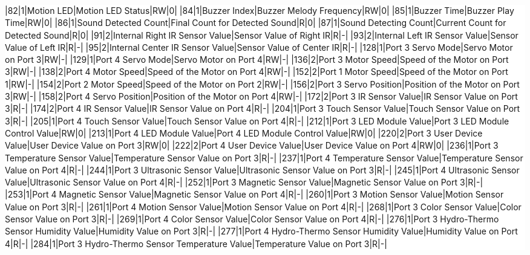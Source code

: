 |82|1|Motion LED|Motion LED Status|RW|0|
|84|1|Buzzer Index|Buzzer Melody Frequency|RW|0|
|85|1|Buzzer Time|Buzzer Play Time|RW|0|
|86|1|Sound Detected Count|Final Count for Detected Sound|R|0|
|87|1|Sound Detecting Count|Current Count for Detected Sound|R|0|
|91|2|Internal Right IR Sensor Value|Sensor Value of Right IR|R|-|
|93|2|Internal Left IR Sensor Value|Sensor Value of Left IR|R|-|
|95|2|Internal Center IR Sensor Value|Sensor Value of Center IR|R|-|
|128|1|Port 3 Servo Mode|Servo Motor on Port 3|RW|-|
|129|1|Port 4 Servo Mode|Servo Motor on Port 4|RW|-|
|136|2|Port 3 Motor Speed|Speed of the Motor on Port 3|RW|-|
|138|2|Port 4 Motor Speed|Speed of the Motor on Port 4|RW|-|
|152|2|Port 1 Motor Speed|Speed of the Motor on Port 1|RW|-|
|154|2|Port 2 Motor Speed|Speed of the Motor on Port 2|RW|-|
|156|2|Port 3 Servo Position|Position of the Motor on Port 3|RW|-|
|158|2|Port 4 Servo Position|Position of the Motor on Port 4|RW|-|
|172|2|Port 3 IR Sensor Value|IR Sensor Value on Port 3|R|-|
|174|2|Port 4 IR Sensor Value|IR Sensor Value on Port 4|R|-|
|204|1|Port 3 Touch Sensor Value|Touch Sensor Value on Port 3|R|-|
|205|1|Port 4 Touch Sensor Value|Touch Sensor Value on Port 4|R|-|
|212|1|Port 3 LED Module Value|Port 3 LED Module Control Value|RW|0|
|213|1|Port 4 LED Module Value|Port 4 LED Module Control Value|RW|0|
|220|2|Port 3 User Device Value|User Device Value on Port 3|RW|0|
|222|2|Port 4 User Device Value|User Device Value on Port 4|RW|0|
|236|1|Port 3 Temperature Sensor Value|Temperature Sensor Value on Port 3|R|-|
|237|1|Port 4 Temperature Sensor Value|Temperature Sensor Value on Port 4|R|-|
|244|1|Port 3 Ultrasonic Sensor Value|Ultrasonic Sensor Value on Port 3|R|-|
|245|1|Port 4 Ultrasonic Sensor Value|Ultrasonic Sensor Value on Port 4|R|-|
|252|1|Port 3 Magnetic Sensor Value|Magnetic Sensor Value on Port 3|R|-|
|253|1|Port 4 Magnetic Sensor Value|Magnetic Sensor Value on Port 4|R|-|
|260|1|Port 3 Motion Sensor Value|Motion Sensor Value on Port 3|R|-|
|261|1|Port 4 Motion Sensor Value|Motion Sensor Value on Port 4|R|-|
|268|1|Port 3 Color Sensor Value|Color Sensor Value on Port 3|R|-|
|269|1|Port 4 Color Sensor Value|Color Sensor Value on Port 4|R|-|
|276|1|Port 3 Hydro-Thermo Sensor Humidity Value|Humidity Value on Port 3|R|-|
|277|1|Port 4 Hydro-Thermo Sensor Humidity Value|Humidity Value on Port 4|R|-|
|284|1|Port 3 Hydro-Thermo Sensor Temperature Value|Temperature Value on Port 3|R|-|